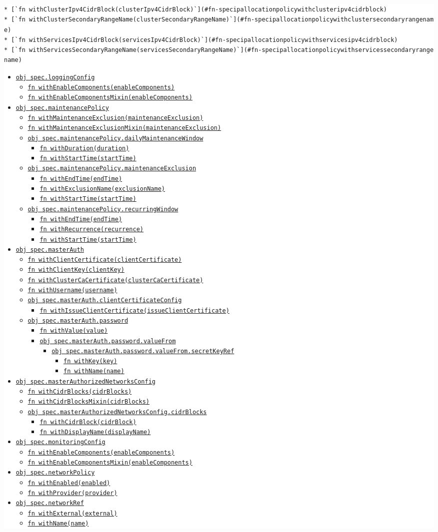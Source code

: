     * [`fn withClusterIpv4CidrBlock(clusterIpv4CidrBlock)`](#fn-specipallocationpolicywithclusteripv4cidrblock)
    * [`fn withClusterSecondaryRangeName(clusterSecondaryRangeName)`](#fn-specipallocationpolicywithclustersecondaryrangename)
    * [`fn withServicesIpv4CidrBlock(servicesIpv4CidrBlock)`](#fn-specipallocationpolicywithservicesipv4cidrblock)
    * [`fn withServicesSecondaryRangeName(servicesSecondaryRangeName)`](#fn-specipallocationpolicywithservicessecondaryrangename)
  * [`obj spec.loggingConfig`](#obj-specloggingconfig)
    * [`fn withEnableComponents(enableComponents)`](#fn-specloggingconfigwithenablecomponents)
    * [`fn withEnableComponentsMixin(enableComponents)`](#fn-specloggingconfigwithenablecomponentsmixin)
  * [`obj spec.maintenancePolicy`](#obj-specmaintenancepolicy)
    * [`fn withMaintenanceExclusion(maintenanceExclusion)`](#fn-specmaintenancepolicywithmaintenanceexclusion)
    * [`fn withMaintenanceExclusionMixin(maintenanceExclusion)`](#fn-specmaintenancepolicywithmaintenanceexclusionmixin)
    * [`obj spec.maintenancePolicy.dailyMaintenanceWindow`](#obj-specmaintenancepolicydailymaintenancewindow)
      * [`fn withDuration(duration)`](#fn-specmaintenancepolicydailymaintenancewindowwithduration)
      * [`fn withStartTime(startTime)`](#fn-specmaintenancepolicydailymaintenancewindowwithstarttime)
    * [`obj spec.maintenancePolicy.maintenanceExclusion`](#obj-specmaintenancepolicymaintenanceexclusion)
      * [`fn withEndTime(endTime)`](#fn-specmaintenancepolicymaintenanceexclusionwithendtime)
      * [`fn withExclusionName(exclusionName)`](#fn-specmaintenancepolicymaintenanceexclusionwithexclusionname)
      * [`fn withStartTime(startTime)`](#fn-specmaintenancepolicymaintenanceexclusionwithstarttime)
    * [`obj spec.maintenancePolicy.recurringWindow`](#obj-specmaintenancepolicyrecurringwindow)
      * [`fn withEndTime(endTime)`](#fn-specmaintenancepolicyrecurringwindowwithendtime)
      * [`fn withRecurrence(recurrence)`](#fn-specmaintenancepolicyrecurringwindowwithrecurrence)
      * [`fn withStartTime(startTime)`](#fn-specmaintenancepolicyrecurringwindowwithstarttime)
  * [`obj spec.masterAuth`](#obj-specmasterauth)
    * [`fn withClientCertificate(clientCertificate)`](#fn-specmasterauthwithclientcertificate)
    * [`fn withClientKey(clientKey)`](#fn-specmasterauthwithclientkey)
    * [`fn withClusterCaCertificate(clusterCaCertificate)`](#fn-specmasterauthwithclustercacertificate)
    * [`fn withUsername(username)`](#fn-specmasterauthwithusername)
    * [`obj spec.masterAuth.clientCertificateConfig`](#obj-specmasterauthclientcertificateconfig)
      * [`fn withIssueClientCertificate(issueClientCertificate)`](#fn-specmasterauthclientcertificateconfigwithissueclientcertificate)
    * [`obj spec.masterAuth.password`](#obj-specmasterauthpassword)
      * [`fn withValue(value)`](#fn-specmasterauthpasswordwithvalue)
      * [`obj spec.masterAuth.password.valueFrom`](#obj-specmasterauthpasswordvaluefrom)
        * [`obj spec.masterAuth.password.valueFrom.secretKeyRef`](#obj-specmasterauthpasswordvaluefromsecretkeyref)
          * [`fn withKey(key)`](#fn-specmasterauthpasswordvaluefromsecretkeyrefwithkey)
          * [`fn withName(name)`](#fn-specmasterauthpasswordvaluefromsecretkeyrefwithname)
  * [`obj spec.masterAuthorizedNetworksConfig`](#obj-specmasterauthorizednetworksconfig)
    * [`fn withCidrBlocks(cidrBlocks)`](#fn-specmasterauthorizednetworksconfigwithcidrblocks)
    * [`fn withCidrBlocksMixin(cidrBlocks)`](#fn-specmasterauthorizednetworksconfigwithcidrblocksmixin)
    * [`obj spec.masterAuthorizedNetworksConfig.cidrBlocks`](#obj-specmasterauthorizednetworksconfigcidrblocks)
      * [`fn withCidrBlock(cidrBlock)`](#fn-specmasterauthorizednetworksconfigcidrblockswithcidrblock)
      * [`fn withDisplayName(displayName)`](#fn-specmasterauthorizednetworksconfigcidrblockswithdisplayname)
  * [`obj spec.monitoringConfig`](#obj-specmonitoringconfig)
    * [`fn withEnableComponents(enableComponents)`](#fn-specmonitoringconfigwithenablecomponents)
    * [`fn withEnableComponentsMixin(enableComponents)`](#fn-specmonitoringconfigwithenablecomponentsmixin)
  * [`obj spec.networkPolicy`](#obj-specnetworkpolicy)
    * [`fn withEnabled(enabled)`](#fn-specnetworkpolicywithenabled)
    * [`fn withProvider(provider)`](#fn-specnetworkpolicywithprovider)
  * [`obj spec.networkRef`](#obj-specnetworkref)
    * [`fn withExternal(external)`](#fn-specnetworkrefwithexternal)
    * [`fn withName(name)`](#fn-specnetworkrefwithname)